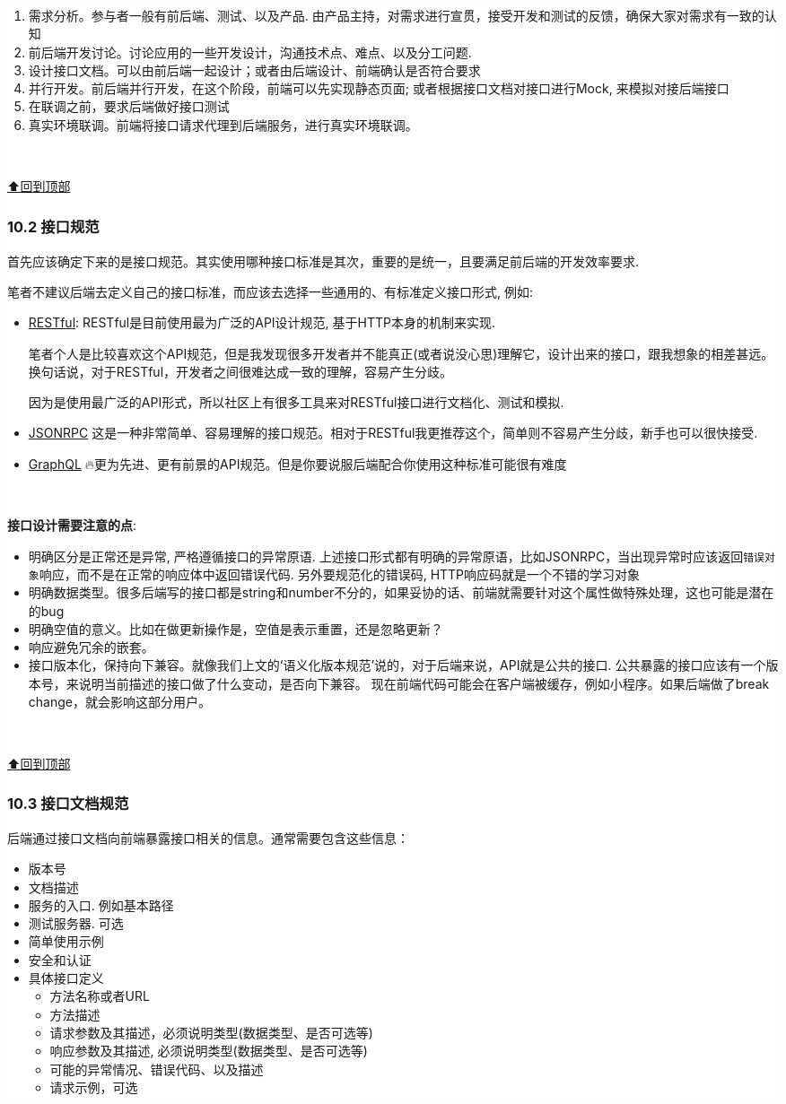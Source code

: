 1. 需求分析。参与者一般有前后端、测试、以及产品. 由产品主持，对需求进行宣贯，接受开发和测试的反馈，确保大家对需求有一致的认知
2. 前后端开发讨论。讨论应用的一些开发设计，沟通技术点、难点、以及分工问题.
3. 设计接口文档。可以由前后端一起设计；或者由后端设计、前端确认是否符合要求
4. 并行开发。前后端并行开发，在这个阶段，前端可以先实现静态页面; 或者根据接口文档对接口进行Mock, 来模拟对接后端接口
5. 在联调之前，要求后端做好接口测试
6. 真实环境联调。前端将接口请求代理到后端服务，进行真实环境联调。

<br>

[⬆️回到顶部](#)

### 10.2 接口规范

首先应该确定下来的是接口规范。其实使用哪种接口标准是其次，重要的是统一，且要满足前后端的开发效率要求.

笔者不建议后端去定义自己的接口标准，而应该去选择一些通用的、有标准定义接口形式, 例如:

- [RESTful](https://zh.wikipedia.org/zh-hans/表现层状态转换): RESTful是目前使用最为广泛的API设计规范, 基于HTTP本身的机制来实现. 

  笔者个人是比较喜欢这个API规范，但是我发现很多开发者并不能真正(或者说没心思)理解它，设计出来的接口，跟我想象的相差甚远。换句话说，对于RESTful，开发者之间很难达成一致的理解，容易产生分歧。

  因为是使用最广泛的API形式，所以社区上有很多工具来对RESTful接口进行文档化、测试和模拟.

- [JSONRPC](http://wiki.geekdream.com/Specification/json-rpc_2.0.html) 这是一种非常简单、容易理解的接口规范。相对于RESTful我更推荐这个，简单则不容易产生分歧，新手也可以很快接受.
- [GraphQL](https://graphql.org/learn/) 🔥更为先进、更有前景的API规范。但是你要说服后端配合你使用这种标准可能很有难度

<br>

**接口设计需要注意的点**:

- 明确区分是正常还是异常, 严格遵循接口的异常原语. 上述接口形式都有明确的异常原语，比如JSONRPC，当出现异常时应该返回`错误对象`响应，而不是在正常的响应体中返回错误代码. 另外要规范化的错误码, HTTP响应码就是一个不错的学习对象
- 明确数据类型。很多后端写的接口都是string和number不分的，如果妥协的话、前端就需要针对这个属性做特殊处理，这也可能是潜在的bug
- 明确空值的意义。比如在做更新操作是，空值是表示重置，还是忽略更新？
- 响应避免冗余的嵌套。
- 接口版本化，保持向下兼容。就像我们上文的‘语义化版本规范’说的，对于后端来说，API就是公共的接口. 公共暴露的接口应该有一个版本号，来说明当前描述的接口做了什么变动，是否向下兼容。
  现在前端代码可能会在客户端被缓存，例如小程序。如果后端做了break change，就会影响这部分用户。

<br>

[⬆️回到顶部](#)

### 10.3 接口文档规范

后端通过接口文档向前端暴露接口相关的信息。通常需要包含这些信息：

- 版本号
- 文档描述
- 服务的入口. 例如基本路径
- 测试服务器. 可选
- 简单使用示例
- 安全和认证
- 具体接口定义
  - 方法名称或者URL
  - 方法描述
  - 请求参数及其描述，必须说明类型(数据类型、是否可选等)
  - 响应参数及其描述, 必须说明类型(数据类型、是否可选等)
  - 可能的异常情况、错误代码、以及描述
  - 请求示例，可选
